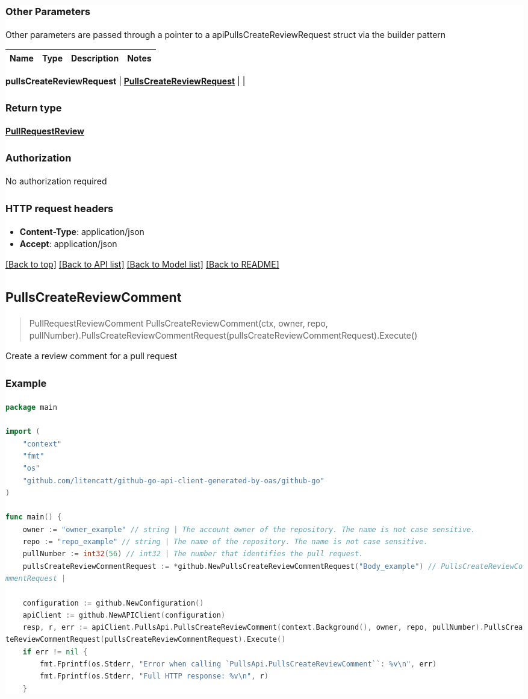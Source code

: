 ### Other Parameters

Other parameters are passed through a pointer to a apiPullsCreateReviewRequest struct via the builder pattern


Name | Type | Description  | Notes
------------- | ------------- | ------------- | -------------



 **pullsCreateReviewRequest** | [**PullsCreateReviewRequest**](PullsCreateReviewRequest.md) |  | 

### Return type

[**PullRequestReview**](PullRequestReview.md)

### Authorization

No authorization required

### HTTP request headers

- **Content-Type**: application/json
- **Accept**: application/json

[[Back to top]](#) [[Back to API list]](../README.md#documentation-for-api-endpoints)
[[Back to Model list]](../README.md#documentation-for-models)
[[Back to README]](../README.md)


## PullsCreateReviewComment

> PullRequestReviewComment PullsCreateReviewComment(ctx, owner, repo, pullNumber).PullsCreateReviewCommentRequest(pullsCreateReviewCommentRequest).Execute()

Create a review comment for a pull request



### Example

```go
package main

import (
    "context"
    "fmt"
    "os"
    "github.com/litencatt/github-go-api-client-generated-by-oas/github-go"
)

func main() {
    owner := "owner_example" // string | The account owner of the repository. The name is not case sensitive.
    repo := "repo_example" // string | The name of the repository. The name is not case sensitive.
    pullNumber := int32(56) // int32 | The number that identifies the pull request.
    pullsCreateReviewCommentRequest := *github.NewPullsCreateReviewCommentRequest("Body_example") // PullsCreateReviewCommentRequest | 

    configuration := github.NewConfiguration()
    apiClient := github.NewAPIClient(configuration)
    resp, r, err := apiClient.PullsApi.PullsCreateReviewComment(context.Background(), owner, repo, pullNumber).PullsCreateReviewCommentRequest(pullsCreateReviewCommentRequest).Execute()
    if err != nil {
        fmt.Fprintf(os.Stderr, "Error when calling `PullsApi.PullsCreateReviewComment``: %v\n", err)
        fmt.Fprintf(os.Stderr, "Full HTTP response: %v\n", r)
    }
```